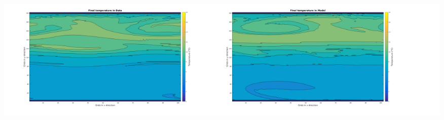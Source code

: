  <img src="Tf_Data.png" alt="Drawing" style="width: 400px;"/><img src="Tf_Model.png" alt="Drawing" style="width: 400px;"/>